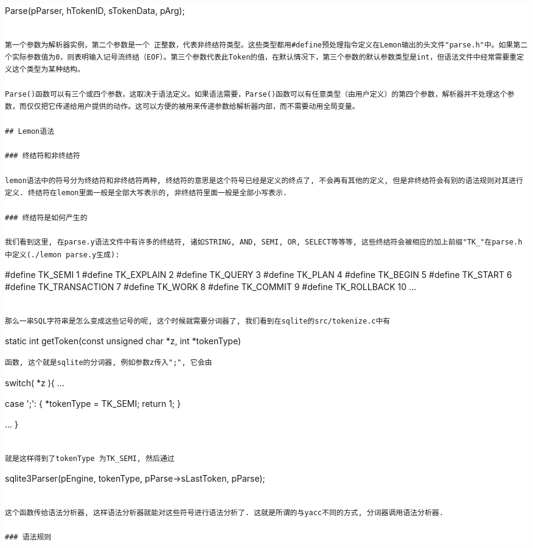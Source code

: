    Parse(pParser, hTokenID, sTokenData, pArg);
```

第一个参数为解析器实例，第二个参数是一个 正整数，代表非终结符类型。这些类型都用#define预处理指令定义在Lemon输出的头文件"parse.h"中。如果第二个实际参数值为0，则表明输入记号流终结（EOF）。第三个参数代表此Token的值，在默认情况下，第三个参数的默认参数类型是int，但语法文件中经常需要重定义这个类型为某种结构。

Parse()函数可以有三个或四个参数，这取决于语法定义。如果语法需要，Parse()函数可以有任意类型（由用户定义）的第四个参数，解析器并不处理这个参数，而仅仅把它传递给用户提供的动作。这可以方便的被用来传递参数给解析器内部，而不需要动用全局变量。

## Lemon语法

### 终结符和非终结符

lemon语法中的符号分为终结符和非终结符两种, 终结符的意思是这个符号已经是定义的终点了, 不会再有其他的定义, 但是非终结符会有别的语法规则对其进行定义. 终结符在lemon里面一般是全部大写表示的, 非终结符里面一般是全部小写表示.

### 终结符是如何产生的

我们看到这里, 在parse.y语法文件中有许多的终结符, 诸如STRING, AND, SEMI, OR, SELECT等等等, 这些终结符会被相应的加上前缀"TK_"在parse.h中定义(./lemon parse.y生成):

```
#define TK_SEMI                            1
#define TK_EXPLAIN                         2
#define TK_QUERY                           3
#define TK_PLAN                            4
#define TK_BEGIN                           5
#define TK_START                           6
#define TK_TRANSACTION                     7
#define TK_WORK                            8
#define TK_COMMIT                          9
#define TK_ROLLBACK                       10
...
```

那么一串SQL字符串是怎么变成这些记号的呢, 这个时候就需要分词器了, 我们看到在sqlite的src/tokenize.c中有

```
static int getToken(const unsigned char *z, int *tokenType)
```
函数, 这个就是sqlite的分词器, 例如参数z传入";", 它会由

```
switch( *z ){
...

case ';': {
      *tokenType = TK_SEMI;
      return 1;
    }
    
...
}
```

就是这样得到了tokenType 为TK_SEMI, 然后通过

```
sqlite3Parser(pEngine, tokenType, pParse->sLastToken, pParse);
```

这个函数传给语法分析器, 这样语法分析器就能对这些符号进行语法分析了. 这就是所谓的与yacc不同的方式, 分词器调用语法分析器.

### 语法规则

```